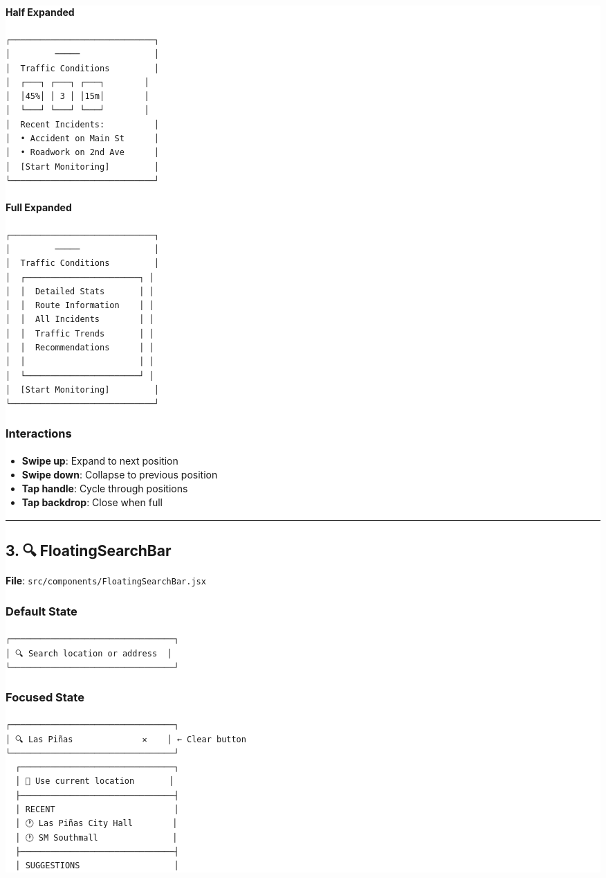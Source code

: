 #### Half Expanded
```
┌─────────────────────────────┐
│         ─────               │
│  Traffic Conditions         │
│  ┌───┐ ┌───┐ ┌───┐        │
│  │45%│ │ 3 │ │15m│        │
│  └───┘ └───┘ └───┘        │
│  Recent Incidents:          │
│  • Accident on Main St      │
│  • Roadwork on 2nd Ave      │
│  [Start Monitoring]         │
└─────────────────────────────┘
```

#### Full Expanded
```
┌─────────────────────────────┐
│         ─────               │
│  Traffic Conditions         │
│  ┌───────────────────────┐ │
│  │  Detailed Stats       │ │
│  │  Route Information    │ │
│  │  All Incidents        │ │
│  │  Traffic Trends       │ │
│  │  Recommendations      │ │
│  │                       │ │
│  └───────────────────────┘ │
│  [Start Monitoring]         │
└─────────────────────────────┘
```

### Interactions
- **Swipe up**: Expand to next position
- **Swipe down**: Collapse to previous position
- **Tap handle**: Cycle through positions
- **Tap backdrop**: Close when full

---

## 3. 🔍 FloatingSearchBar

**File**: `src/components/FloatingSearchBar.jsx`

### Default State
```
┌─────────────────────────────────┐
│ 🔍 Search location or address  │
└─────────────────────────────────┘
```

### Focused State
```
┌─────────────────────────────────┐
│ 🔍 Las Piñas              ✕    │ ← Clear button
└─────────────────────────────────┘
  ┌───────────────────────────────┐
  │ 📍 Use current location       │
  ├───────────────────────────────┤
  │ RECENT                        │
  │ 🕐 Las Piñas City Hall        │
  │ 🕐 SM Southmall               │
  ├───────────────────────────────┤
  │ SUGGESTIONS                   │
```